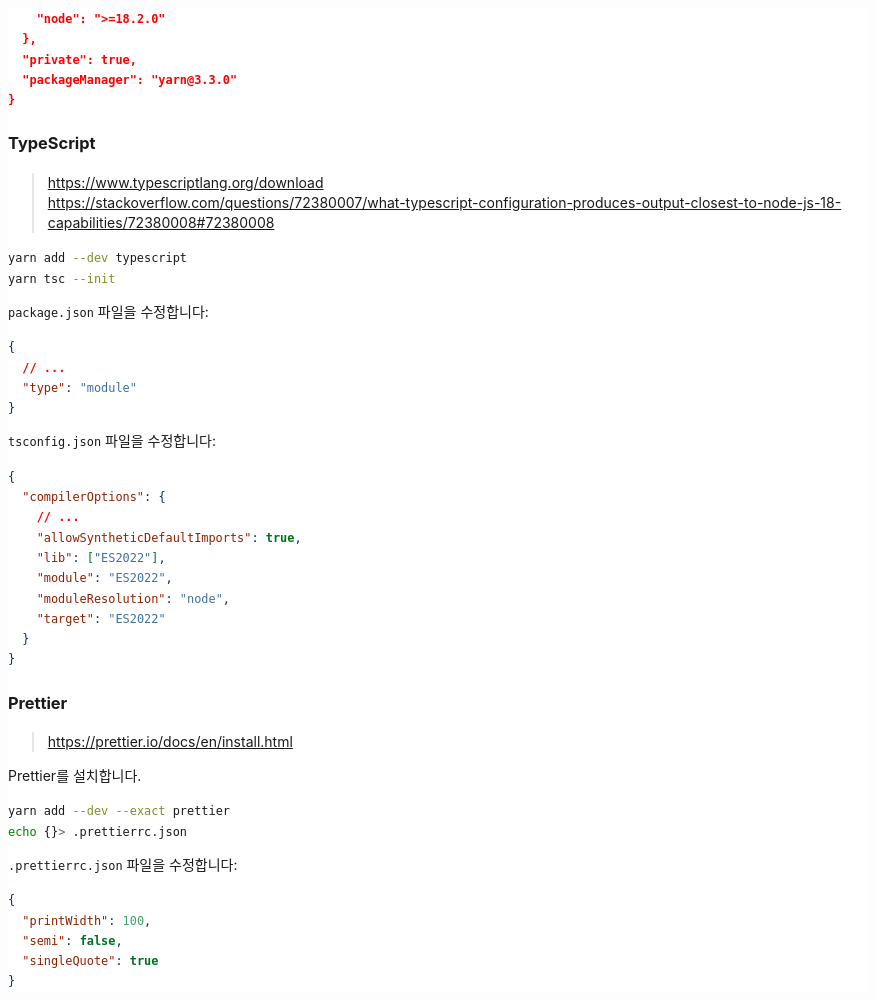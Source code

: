 ```json
    "node": ">=18.2.0"
  },
  "private": true,
  "packageManager": "yarn@3.3.0"
}
```

### TypeScript

> https://www.typescriptlang.org/download \
> https://stackoverflow.com/questions/72380007/what-typescript-configuration-produces-output-closest-to-node-js-18-capabilities/72380008#72380008

```bash
yarn add --dev typescript
yarn tsc --init
```

`package.json` 파일을 수정합니다:

```json
{
  // ...
  "type": "module"
}
```

`tsconfig.json` 파일을 수정합니다:

```json
{
  "compilerOptions": {
    // ...
    "allowSyntheticDefaultImports": true,
    "lib": ["ES2022"],
    "module": "ES2022",
    "moduleResolution": "node",
    "target": "ES2022"
  }
}
```

### Prettier

> https://prettier.io/docs/en/install.html

Prettier를 설치합니다.

```bash
yarn add --dev --exact prettier
echo {}> .prettierrc.json
```

`.prettierrc.json` 파일을 수정합니다:

```json
{
  "printWidth": 100,
  "semi": false,
  "singleQuote": true
}
```
